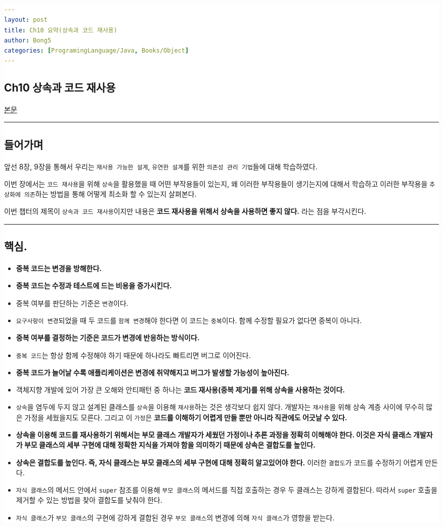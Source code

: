 ```yaml
---
layout: post
title: Ch10 요약(상속과 코드 재사용)
author: Bong5
categories: [ProgramingLanguage/Java, Books/Object]
---
```


## Ch10 상속과 코드 재사용

[본문](https://bongholee.github.io/java/books/object/2020/02/23/%EC%9C%A0%EC%97%B0%ED%95%9C_%EC%84%A4%EA%B3%84.html)

---

## 들어가며

앞선 8장, 9장을 통해서 우리는 `재사용 가능한 설계`, `유연한 설계`를 위한 `의존성 관리 기법`들에 대해 학습하였다.

이번 장에서는 `코드 재사용`을 위해 `상속`을 활용했을 때 어떤 부작용들이 있는지, 왜 이러한 부작용들이 생기는지에 대해서 학습하고 이러한 부작용을 `추상화에 의존`하는 방법을 통해 어떻게 최소화 할 수 있는지 살펴본다.

이번 챕터의 제목이 `상속과 코드 재사용`이지만 내용은 **코드 재사용을 위해서 상속을 사용하면 좋지 않다.** 라는 점을 부각시킨다.

---

## 핵심.

- **중복 코드는 변경을 방해한다.**

- **중복 코드는 수정과 테스트에 드는 비용을 증가시킨다.**

- 중복 여부를 판단하는 기준은 `변경`이다.

- `요구사항이 변경`되었을 때 두 코드를 `함께 변경`해야 한다면 이 코드는 `중복`이다. 함께 수정할 필요가 없다면 중복이 아니다.

- **중복 여부를 결정하는 기준은 코드가 변경에 반응하는 방식이다.**

- `중복 코드`는 항상 함께 수정해야 하기 때문에 하나라도 빠트리면 버그로 이어진다.

- **중복 코드가 늘어날 수록 애플리케이션은 변경에 취약해지고 버그가 발생할 가능성이 높아진다.**

- 객체지향 개발에 있어 가장 큰 오해와 안티패턴 중 하나는 **코드 재사용(중복 제거)를 위해 상속을 사용하는 것이다.**

- `상속`을 염두에 두지 않고 설계된 클래스를 `상속`을 이용해 `재사용`하는 것은 생각보다 쉽지 않다. 개발자는 `재사용`을 위해 상속 계층 사이에 무수히 많은 가정을 세웠을지도 모른다. 그리고 이 `가정`은 **코드를 이해하기 어렵게 만들 뿐만 아니라 직관에도 어긋날 수 있다.**

- **상속을 이용해 코드를 재사용하기 위해서는 부모 클래스 개발자가 세웠던 가정이나 추론 과정을 정확히 이해해야 한다. 이것은 자식 클래스 개발자가 부모 클래스의 세부 구현에 대해 정확한 지식을 가져야 함을 의미하기 때문에 상속은 결합도를 높인다.**

- **상속은 결합도를 높인다. 즉, 자식 클래스는 부모 클래스의 세부 구현에 대해 정확히 알고있어야 한다.** 이러한 `결합도`가 코드를 수정하기 어렵게 만든다.

- `자식 클래스`의 메서드 안에서 `super` 참조를 이용해 `부모 클래스`의 메서드를 직접 호출하는 경우 두 클래스는 강하게 결합된다. 따라서 `super` 호출을 제거할 수 있는 방법을 찾아 결합도를 낮춰야 한다.

- `자식 클래스`가 `부모 클래스`의 구현에 강하게 결합된 경우 `부모 클래스`의 변경에 의해 `자식 클래스`가 영향을 받는다.
